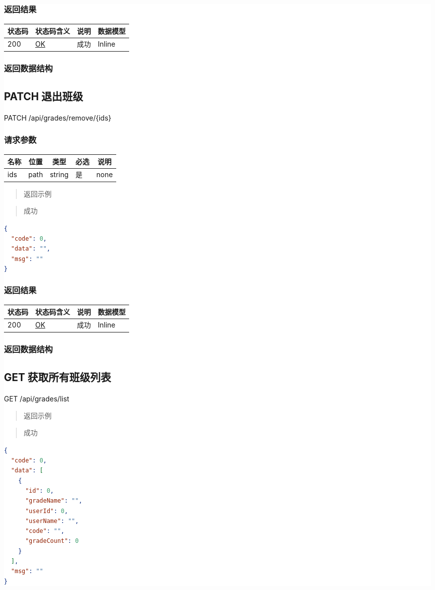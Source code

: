 ### 返回结果

|状态码|状态码含义|说明|数据模型|
|---|---|---|---|
|200|[OK](https://tools.ietf.org/html/rfc7231#section-6.3.1)|成功|Inline|

### 返回数据结构

## PATCH 退出班级

PATCH /api/grades/remove/{ids}

### 请求参数

|名称|位置|类型|必选|说明|
|---|---|---|---|---|
|ids|path|string| 是 |none|

> 返回示例

> 成功

```json
{
  "code": 0,
  "data": "",
  "msg": ""
}
```

### 返回结果

|状态码|状态码含义|说明|数据模型|
|---|---|---|---|
|200|[OK](https://tools.ietf.org/html/rfc7231#section-6.3.1)|成功|Inline|

### 返回数据结构

## GET 获取所有班级列表

GET /api/grades/list

> 返回示例

> 成功

```json
{
  "code": 0,
  "data": [
    {
      "id": 0,
      "gradeName": "",
      "userId": 0,
      "userName": "",
      "code": "",
      "gradeCount": 0
    }
  ],
  "msg": ""
}
```
